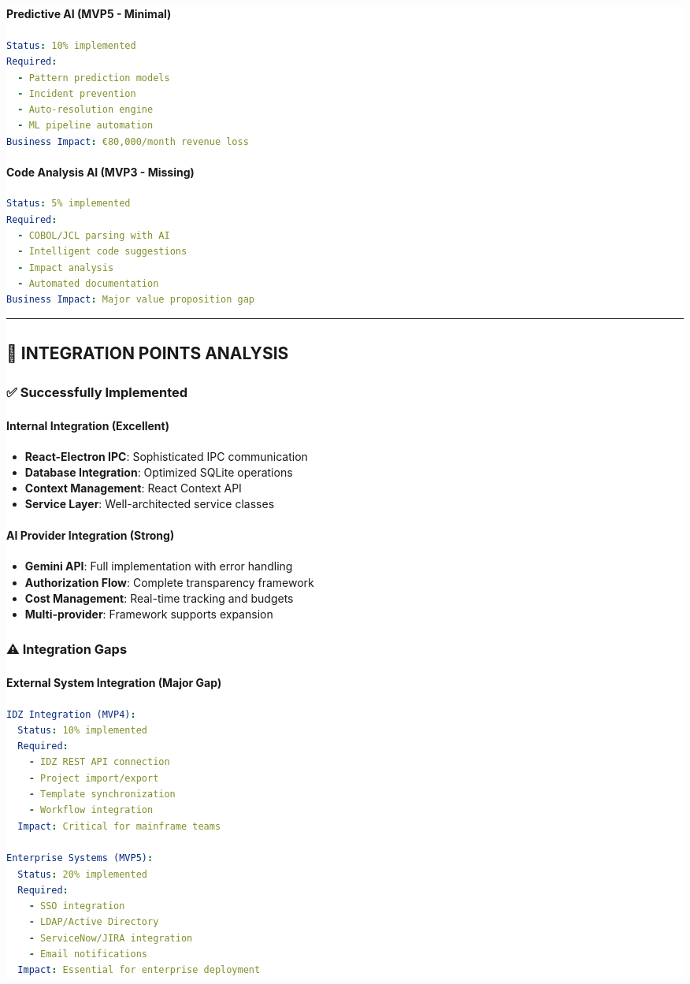 #### Predictive AI (MVP5 - Minimal)
```yaml
Status: 10% implemented
Required:
  - Pattern prediction models
  - Incident prevention
  - Auto-resolution engine
  - ML pipeline automation
Business Impact: €80,000/month revenue loss
```

#### Code Analysis AI (MVP3 - Missing)
```yaml
Status: 5% implemented
Required:
  - COBOL/JCL parsing with AI
  - Intelligent code suggestions
  - Impact analysis
  - Automated documentation
Business Impact: Major value proposition gap
```

---

## 🔄 INTEGRATION POINTS ANALYSIS

### ✅ Successfully Implemented

#### Internal Integration (Excellent)
- **React-Electron IPC**: Sophisticated IPC communication
- **Database Integration**: Optimized SQLite operations
- **Context Management**: React Context API
- **Service Layer**: Well-architected service classes

#### AI Provider Integration (Strong)
- **Gemini API**: Full implementation with error handling
- **Authorization Flow**: Complete transparency framework
- **Cost Management**: Real-time tracking and budgets
- **Multi-provider**: Framework supports expansion

### ⚠️ Integration Gaps

#### External System Integration (Major Gap)
```yaml
IDZ Integration (MVP4):
  Status: 10% implemented
  Required:
    - IDZ REST API connection
    - Project import/export
    - Template synchronization
    - Workflow integration
  Impact: Critical for mainframe teams

Enterprise Systems (MVP5):
  Status: 20% implemented
  Required:
    - SSO integration
    - LDAP/Active Directory
    - ServiceNow/JIRA integration
    - Email notifications
  Impact: Essential for enterprise deployment
```
